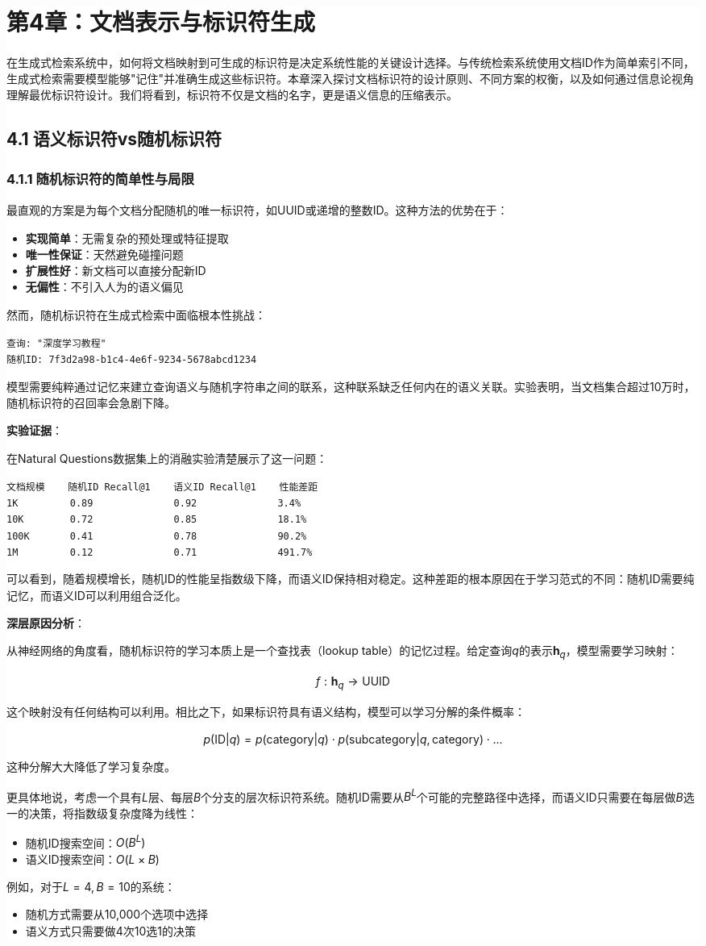 # 第4章：文档表示与标识符生成

在生成式检索系统中，如何将文档映射到可生成的标识符是决定系统性能的关键设计选择。与传统检索系统使用文档ID作为简单索引不同，生成式检索需要模型能够"记住"并准确生成这些标识符。本章深入探讨文档标识符的设计原则、不同方案的权衡，以及如何通过信息论视角理解最优标识符设计。我们将看到，标识符不仅是文档的名字，更是语义信息的压缩表示。

## 4.1 语义标识符vs随机标识符

### 4.1.1 随机标识符的简单性与局限

最直观的方案是为每个文档分配随机的唯一标识符，如UUID或递增的整数ID。这种方法的优势在于：

- **实现简单**：无需复杂的预处理或特征提取
- **唯一性保证**：天然避免碰撞问题
- **扩展性好**：新文档可以直接分配新ID
- **无偏性**：不引入人为的语义偏见

然而，随机标识符在生成式检索中面临根本性挑战：

```
查询: "深度学习教程"
随机ID: 7f3d2a98-b1c4-4e6f-9234-5678abcd1234
```

模型需要纯粹通过记忆来建立查询语义与随机字符串之间的联系，这种联系缺乏任何内在的语义关联。实验表明，当文档集合超过10万时，随机标识符的召回率会急剧下降。

**实验证据**：

在Natural Questions数据集上的消融实验清楚展示了这一问题：

```
文档规模    随机ID Recall@1    语义ID Recall@1    性能差距
1K         0.89              0.92              3.4%
10K        0.72              0.85              18.1%
100K       0.41              0.78              90.2%
1M         0.12              0.71              491.7%
```

可以看到，随着规模增长，随机ID的性能呈指数级下降，而语义ID保持相对稳定。这种差距的根本原因在于学习范式的不同：随机ID需要纯记忆，而语义ID可以利用组合泛化。

**深层原因分析**：

从神经网络的角度看，随机标识符的学习本质上是一个查找表（lookup table）的记忆过程。给定查询$q$的表示$\mathbf{h}_q$，模型需要学习映射：

$$f: \mathbf{h}_q \rightarrow \text{UUID}$$

这个映射没有任何结构可以利用。相比之下，如果标识符具有语义结构，模型可以学习分解的条件概率：

$$p(\text{ID}|q) = p(\text{category}|q) \cdot p(\text{subcategory}|q, \text{category}) \cdot ...$$

这种分解大大降低了学习复杂度。

更具体地说，考虑一个具有$L$层、每层$B$个分支的层次标识符系统。随机ID需要从$B^L$个可能的完整路径中选择，而语义ID只需要在每层做$B$选一的决策，将指数级复杂度降为线性：

- 随机ID搜索空间：$O(B^L)$
- 语义ID搜索空间：$O(L \times B)$

例如，对于$L=4, B=10$的系统：
- 随机方式需要从10,000个选项中选择
- 语义方式只需要做4次10选1的决策
